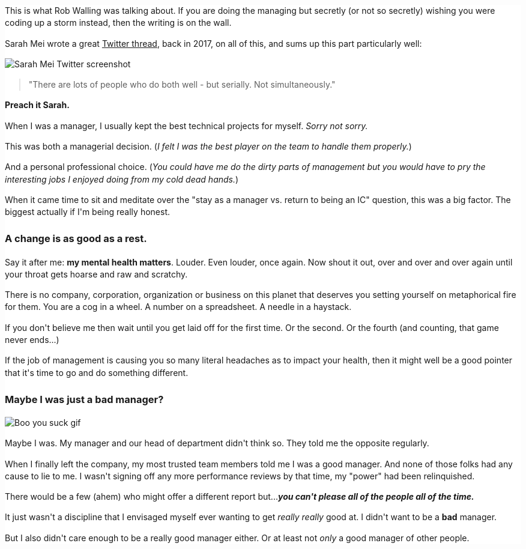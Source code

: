 This is what Rob Walling was talking about. If you are doing the managing but secretly (or not so secretly) wishing you were coding up a storm instead, then the writing is on the wall.

Sarah Mei wrote a great [Twitter thread](https://twitter.com/sarahmei/status/862582787966095362), back in 2017, on all of this, and sums up this part particularly well:

![Sarah Mei Twitter screenshot](/assets/images/blog/sarah_mei_twitter_thread_screenshot.png)

> "There are lots of people who do both well - but serially. Not simultaneously."

**Preach it Sarah.**

When I was a manager, I usually kept the best technical projects for myself. _Sorry not sorry._

This was both a managerial decision. (_I felt I was the best player on the team to handle them properly._)

And a personal professional choice. (_You could have me do the dirty parts of management but you would have to pry the interesting jobs I enjoyed doing from my cold dead hands._)

When it came time to sit and meditate over the "stay as a manager vs. return to being an IC" question, this was a big factor. The biggest actually if I'm being really honest.

### A change is as good as a rest.

Say it after me: **my mental health matters**. Louder. Even louder, once again. Now shout it out, over and over and over again until your throat gets hoarse and raw and scratchy.

There is no company, corporation, organization or business on this planet that deserves you setting yourself on metaphorical fire for them. You are a cog in a wheel. A number on a spreadsheet. A needle in a haystack.

If you don't believe me then wait until you get laid off for the first time. Or the second. Or the fourth (and counting, that game never ends...)

If the job of management is causing you so many literal headaches as to impact your health, then it might well be a good pointer that it's time to go and do something different.

### Maybe I was just a bad manager?

![Boo you suck gif](https://media.giphy.com/media/v1.Y2lkPTc5MGI3NjExeTcyYWdjeWY3OXcyOXNteGZ3Ym5zOXI3djR4emtoNTZrczdobWttMyZlcD12MV9pbnRlcm5hbF9naWZfYnlfaWQmY3Q9Zw/tbw5icxmHzmFYgVsZQ/giphy.gif)

Maybe I was. My manager and our head of department didn't think so. They told me the opposite regularly.

When I finally left the company, my most trusted team members told me I was a good manager. And none of those folks had any cause to lie to me. I wasn't signing off any more performance reviews by that time, my "power" had been relinquished.

There would be a few (ahem) who might offer a different report but...**_you can't please all of the people all of the time._**

It just wasn't a discipline that I envisaged myself ever wanting to get _really really_ good at. I didn't want to be a **bad** manager.

But I also didn't care enough to be a really good manager either. Or at least not _only_ a good manager of other people.
